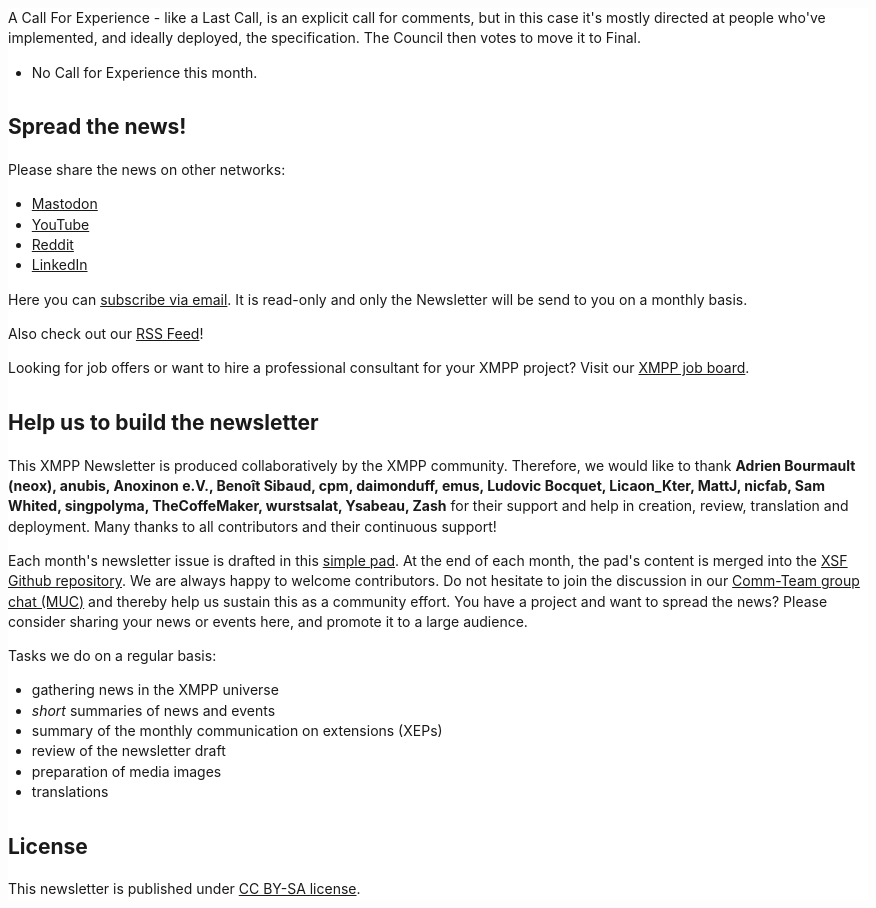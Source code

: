 A Call For Experience - like a Last Call, is an explicit call for comments, but in this case it's mostly directed at people who've implemented, and ideally deployed, the specification. The Council then votes to move it to Final.

-   No Call for Experience this month.

## Spread the news!

Please share the news on other networks:

* [Mastodon](https://fosstodon.org/@xmpp/)
* [YouTube](https://www.youtube.com/channel/UCf3Kq2ElJDFQhYDdjn18RuA)
* [Reddit](https://www.reddit.com/r/xmpp/)
* [LinkedIn](https://www.linkedin.com/company/xmpp-standards-foundation/)

Here you can [subscribe via email](https://mail.jabber.org/mailman/listinfo/newsletter). It is read-only and only the Newsletter will be send to you on a monthly basis.

Also check out our [RSS Feed](https://xmpp.org/feeds/all.atom.xml)!

Looking for job offers or want to hire a professional consultant for your XMPP project? Visit our [XMPP job board](https://xmpp.work/).

## Help us to build the newsletter

This XMPP Newsletter is produced collaboratively by the XMPP community. Therefore, we would like to thank **Adrien Bourmault (neox), anubis, Anoxinon e.V., Benoît Sibaud, cpm, daimonduff, emus, Ludovic Bocquet, Licaon_Kter, MattJ, nicfab, Sam Whited, singpolyma, TheCoffeMaker, wurstsalat, Ysabeau, Zash** for their support and help in creation, review, translation and deployment. Many thanks to all contributors and their continuous support!

Each month's newsletter issue is drafted in this [simple pad](https://yopad.eu/p/xmpp-newsletter-365days). At the end of each month, the pad's content is merged into the [XSF Github repository](https://github.com/xsf/xmpp.org/milestone/3). We are always happy to welcome contributors. Do not hesitate to join the discussion in our [Comm-Team group chat (MUC)](xmpp:commteam@muc.xmpp.org?join) and thereby help us sustain this as a community effort. You have a project and want to spread the news? Please consider sharing your news or events here, and promote it to a large audience.

Tasks we do on a regular basis:

- gathering news in the XMPP universe
- *short* summaries of news and events
- summary of the monthly communication on extensions (XEPs)
- review of the newsletter draft
- preparation of media images
- translations

## License

This newsletter is published under [CC BY-SA license](https://creativecommons.org/licenses/by-sa/4.0/).
